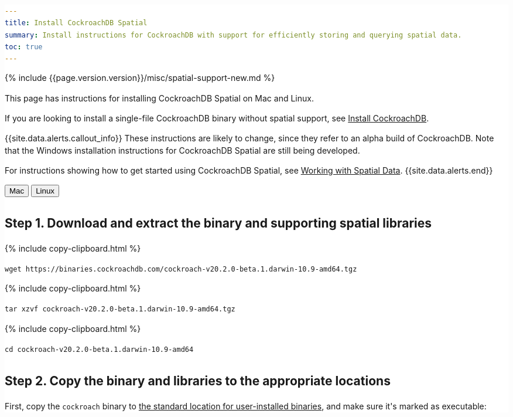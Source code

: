 ```yaml
---
title: Install CockroachDB Spatial
summary: Install instructions for CockroachDB with support for efficiently storing and querying spatial data.
toc: true
---
```


<a name="linux"></a>
<a name="mac"></a>

{% include {{page.version.version}}/misc/spatial-support-new.md %}

This page has instructions for installing CockroachDB Spatial on Mac and Linux.

If you are looking to install a single-file CockroachDB binary without spatial support, see [Install CockroachDB](install-cockroachdb.html).

{{site.data.alerts.callout_info}}
These instructions are likely to change, since they refer to an alpha build of CockroachDB. Note that the Windows installation instructions for CockroachDB Spatial are still being developed.

For instructions showing how to get started using CockroachDB Spatial, see [Working with Spatial Data](spatial-data.html).
{{site.data.alerts.end}}

<div class="filters clearfix">
  <button class="filter-button" data-scope="mac">Mac</button>
  <button class="filter-button" data-scope="linux">Linux</button>
</div>

<section class="filter-content" markdown="1" data-scope="mac">

## Step 1. Download and extract the binary and supporting spatial libraries

{% include copy-clipboard.html %}
~~~ shell
wget https://binaries.cockroachdb.com/cockroach-v20.2.0-beta.1.darwin-10.9-amd64.tgz
~~~

{% include copy-clipboard.html %}
~~~ shell
tar xzvf cockroach-v20.2.0-beta.1.darwin-10.9-amd64.tgz
~~~

{% include copy-clipboard.html %}
~~~ shell
cd cockroach-v20.2.0-beta.1.darwin-10.9-amd64
~~~

## Step 2. Copy the binary and libraries to the appropriate locations

First, copy the `cockroach` binary to [the standard location for user-installed binaries](https://www.freebsd.org/cgi/man.cgi?query=hier&sektion=7), and make sure it's marked as executable:
